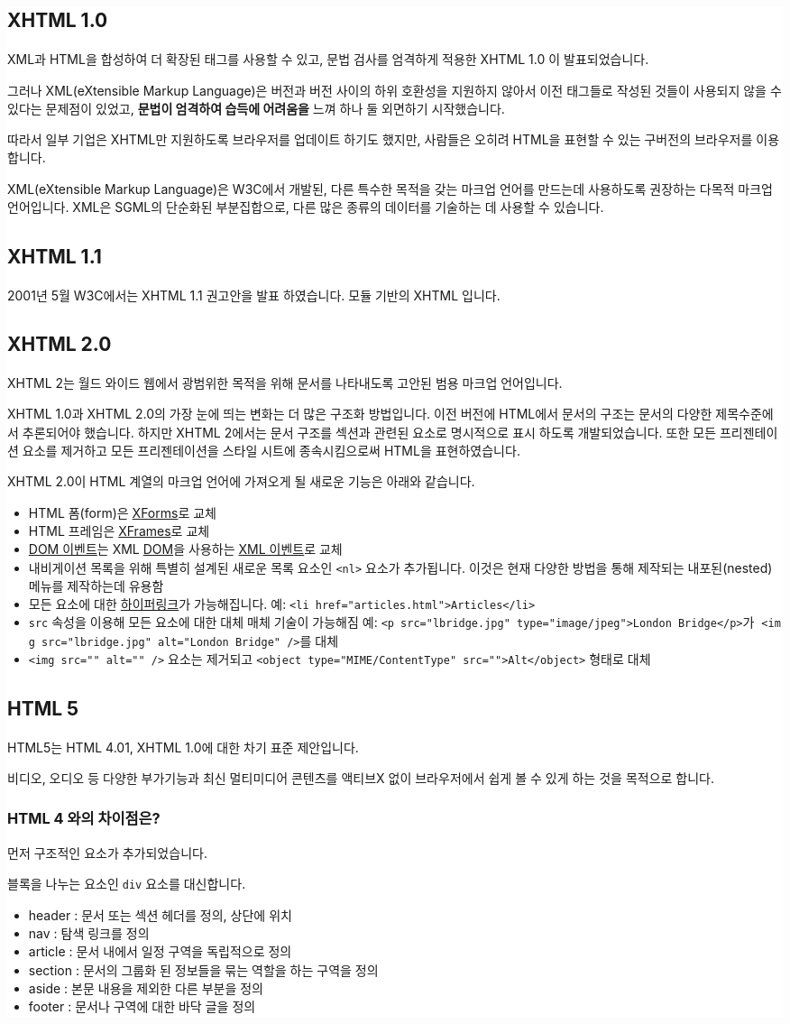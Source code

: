 ## XHTML 1.0

XML과 HTML을 합성하여 더 확장된 태그를 사용할 수 있고, 문법 검사를 엄격하게 적용한 XHTML 1.0 이 발표되었습니다.

그러나 XML(eXtensible Markup Language)은 버전과 버전 사이의 하위 호환성을 지원하지 않아서 이전 태그들로 작성된 것들이 사용되지 않을 수 있다는 문제점이 있었고, **문법이 엄격하여 습득에 어려움을** 느껴 하나 둘 외면하기 시작했습니다.

따라서 일부 기업은 XHTML만 지원하도록 브라우저를 업데이트 하기도 했지만, 사람들은 오히려 HTML을 표현할 수 있는 구버전의 브라우저를 이용합니다.

XML(eXtensible Markup Language)은 W3C에서 개발된, 다른 특수한 목적을 갖는 마크업 언어를 만드는데 사용하도록 권장하는 다목적 마크업 언어입니다. XML은 SGML의 단순화된 부분집합으로, 다른 많은 종류의 데이터를 기술하는 데 사용할 수 있습니다.

## XHTML 1.1

2001년 5월 W3C에서는 XHTML 1.1 권고안을 발표 하였습니다. 모듈 기반의 XHTML 입니다.

## XHTML 2.0

XHTML 2는 월드 와이드 웹에서 광범위한 목적을 위해 문서를 나타내도록 고안된 범용 마크업 언어입니다.

XHTML 1.0과 XHTML 2.0의 가장 눈에 띄는 변화는 더 많은 구조화 방법입니다. 이전 버전에 HTML에서 문서의 구조는 문서의 다양한 제목수준에서 추론되어야 했습니다. 하지만 XHTML 2에서는 문서 구조를 섹션과 관련된 요소로 명시적으로 표시 하도록 개발되었습니다.  또한 모든 프리젠테이션 요소를 제거하고 모든 프리젠테이션을 스타일 시트에 종속시킴으로써 HTML을 표현하였습니다. 

XHTML 2.0이 HTML 계열의 마크업 언어에 가져오게 될 새로운 기능은 아래와 같습니다.

- HTML 폼(form)은 [XForms](https://ko.wikipedia.org/wiki/XForms)로 교체
- HTML 프레임은 [XFrames](https://ko.wikipedia.org/w/index.php?title=XFrames&action=edit&redlink=1)로 교체
- [DOM 이벤트](https://en.wikipedia.org/wiki/DOM_events)는 XML [DOM](https://ko.wikipedia.org/wiki/DOM)을 사용하는 [XML 이벤트](https://ko.wikipedia.org/w/index.php?title=XML_%EC%9D%B4%EB%B2%A4%ED%8A%B8&action=edit&redlink=1)로 교체
- 내비게이션 목록을 위해 특별히 설계된 새로운 목록 요소인 `<nl>` 요소가 추가됩니다. 이것은 현재 다양한 방법을 통해 제작되는 내포된(nested) 메뉴를 제작하는데 유용함
- 모든 요소에 대한 [하이퍼링크](https://ko.wikipedia.org/wiki/%ED%95%98%EC%9D%B4%ED%8D%BC%EB%A7%81%ED%81%AC)가 가능해집니다. 예: `<li href="articles.html">Articles</li>`
- `src` 속성을 이용해 모든 요소에 대한 대체 매체 기술이 가능해짐
예: `<p src="lbridge.jpg" type="image/jpeg">London Bridge</p>`가 
`<img src="lbridge.jpg" alt="London Bridge" />`를 대체
- `<img src="" alt="" />` 요소는 제거되고 `<object type="MIME/ContentType" src="">Alt</object>` 형태로 대체

## HTML 5

HTML5는 HTML 4.01, XHTML 1.0에 대한 차기 표준 제안입니다.

비디오, 오디오 등 다양한 부가기능과 최신 멀티미디어 콘텐츠를 액티브X 없이 브라우저에서 쉽게 볼 수 있게 하는 것을 목적으로 합니다.

### HTML 4 와의 차이점은?

먼저 구조적인 요소가 추가되었습니다.

블록을 나누는 요소인 `div` 요소를 대신합니다.

- header : 문서  또는 섹션 헤더를 정의, 상단에 위치
- nav : 탐색 링크를 정의
- article : 문서 내에서 일정 구역을 독립적으로 정의
- section : 문서의 그룹화 된 정보들을 묶는 역할을 하는 구역을 정의
- aside : 본문 내용을 제외한 다른 부분을 정의
- footer : 문서나 구역에 대한 바닥 글을 정의
